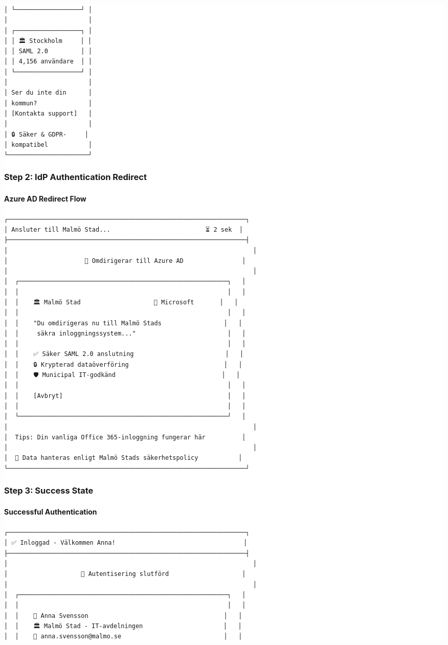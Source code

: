 ```
│ └──────────────────┘ │
│                      │
│ ┌──────────────────┐ │
│ │ 🏛️ Stockholm     │ │
│ │ SAML 2.0         │ │
│ │ 4,156 användare  │ │
│ └──────────────────┘ │
│                      │
│ Ser du inte din      │
│ kommun?              │
│ [Kontakta support]   │
│                      │
│ 🔒 Säker & GDPR-     │
│ kompatibel           │
└──────────────────────┘
```

### Step 2: IdP Authentication Redirect

#### Azure AD Redirect Flow
```
┌─────────────────────────────────────────────────────────────────┐
│ Ansluter till Malmö Stad...                          ⏳ 2 sek  │
├─────────────────────────────────────────────────────────────────┤
│                                                                   │
│                     🔄 Omdirigerar till Azure AD                │
│                                                                   │
│  ┌─────────────────────────────────────────────────────────┐   │
│  │                                                         │   │
│  │    🏛️ Malmö Stad                    🔗 Microsoft       │   │
│  │                                                         │   │
│  │    "Du omdirigeras nu till Malmö Stads                 │   │
│  │     säkra inloggningssystem..."                         │   │
│  │                                                         │   │
│  │    ✅ Säker SAML 2.0 anslutning                         │   │
│  │    🔒 Krypterad dataöverföring                          │   │
│  │    🛡️ Municipal IT-godkänd                             │   │
│  │                                                         │   │
│  │    [Avbryt]                                             │   │
│  │                                                         │   │
│  └─────────────────────────────────────────────────────────┘   │
│                                                                   │
│  Tips: Din vanliga Office 365-inloggning fungerar här          │
│                                                                   │
│  🔐 Data hanteras enligt Malmö Stads säkerhetspolicy           │
└─────────────────────────────────────────────────────────────────┘
```

### Step 3: Success State

#### Successful Authentication
```
┌─────────────────────────────────────────────────────────────────┐
│ ✅ Inloggad - Välkommen Anna!                                   │
├─────────────────────────────────────────────────────────────────┤
│                                                                   │
│                    🎉 Autentisering slutförd                    │
│                                                                   │
│  ┌─────────────────────────────────────────────────────────┐   │
│  │                                                         │   │
│  │    👤 Anna Svensson                                     │   │
│  │    🏛️ Malmö Stad - IT-avdelningen                      │   │
│  │    📧 anna.svensson@malmo.se                            │   │
```